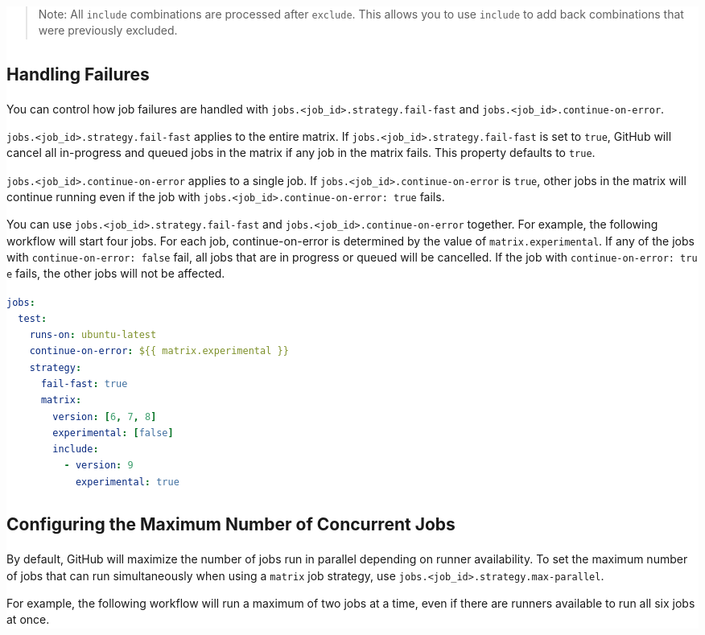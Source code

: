 > Note: All `include` combinations are processed after `exclude`. This allows you to use `include` to add back
> combinations that were previously excluded.

Handling Failures
-----------------

You can control how job failures are handled with `jobs.<job_id>.strategy.fail-fast` and
`jobs.<job_id>.continue-on-error`.

`jobs.<job_id>.strategy.fail-fast` applies to the entire matrix. If `jobs.<job_id>.strategy.fail-fast` is set to `true`,
GitHub will cancel all in-progress and queued jobs in the matrix if any job in the matrix fails. This property defaults
to `true`.

`jobs.<job_id>.continue-on-error` applies to a single job. If `jobs.<job_id>.continue-on-error` is `true`, other jobs in
the matrix will continue running even if the job with `jobs.<job_id>.continue-on-error: true` fails.

You can use `jobs.<job_id>.strategy.fail-fast` and `jobs.<job_id>.continue-on-error` together. For example, the
following workflow will start four jobs. For each job, continue-on-error is determined by the value of
`matrix.experimental`. If any of the jobs with `continue-on-error: false` fail, all jobs that are in progress or queued
will be cancelled. If the job with `continue-on-error: true` fails, the other jobs will not be affected.

```yaml
jobs:
  test:
    runs-on: ubuntu-latest
    continue-on-error: ${{ matrix.experimental }}
    strategy:
      fail-fast: true
      matrix:
        version: [6, 7, 8]
        experimental: [false]
        include:
          - version: 9
            experimental: true
```

Configuring the Maximum Number of Concurrent Jobs
-------------------------------------------------

By default, GitHub will maximize the number of jobs run in parallel depending on runner availability. To set the maximum
number of jobs that can run simultaneously when using a `matrix` job strategy, use
`jobs.<job_id>.strategy.max-parallel`.

For example, the following workflow will run a maximum of two jobs at a time, even if there are runners available to run
all six jobs at once.


[Contexts]: https://docs.github.com/en/actions/learn-github-actions/contexts
[Events that trigger workflows]: https://docs.github.com/en/actions/using-workflows/events-that-trigger-workflows#repository_dispatch